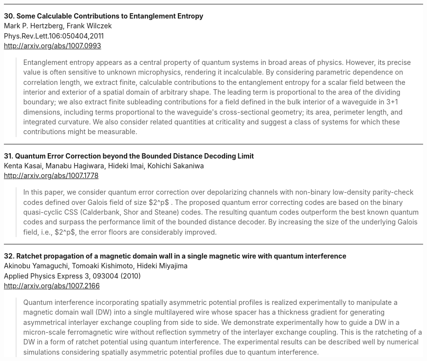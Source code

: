 </blockquote>

------

**30.    Some Calculable Contributions to Entanglement Entropy**  
Mark P. Hertzberg, Frank Wilczek  
Phys.Rev.Lett.106:050404,2011  
http://arxiv.org/abs/1007.0993  
<blockquote>
<p>
Entanglement entropy appears as a central property of quantum systems in broad areas of physics. However, its precise value is often sensitive to unknown microphysics, rendering it incalculable. By considering parametric dependence on correlation length, we extract finite, calculable contributions to the entanglement entropy for a scalar field between the interior and exterior of a spatial domain of arbitrary shape. The leading term is proportional to the area of the dividing boundary; we also extract finite subleading contributions for a field defined in the bulk interior of a waveguide in 3+1 dimensions, including terms proportional to the waveguide's cross-sectional geometry; its area, perimeter length, and integrated curvature. We also consider related quantities at criticality and suggest a class of systems for which these contributions might be measurable.
</p>
</blockquote>

------

**31.    Quantum Error Correction beyond the Bounded Distance Decoding Limit**  
Kenta Kasai, Manabu Hagiwara, Hideki Imai, Kohichi Sakaniwa  
http://arxiv.org/abs/1007.1778  
<blockquote>
<p>
In this paper, we consider quantum error correction over depolarizing channels with non-binary low-density parity-check codes defined over Galois field of size $2^p$ . The proposed quantum error correcting codes are based on the binary quasi-cyclic CSS (Calderbank, Shor and Steane) codes. The resulting quantum codes outperform the best known quantum codes and surpass the performance limit of the bounded distance decoder. By increasing the size of the underlying Galois field, i.e., $2^p$, the error floors are considerably improved.
</p>
</blockquote>

------

**32.    Ratchet propagation of a magnetic domain wall in a single magnetic wire with quantum interference**  
Akinobu Yamaguchi, Tomoaki Kishimoto, Hideki Miyajima  
Applied Physics Express 3, 093004 (2010)  
http://arxiv.org/abs/1007.2166  
<blockquote>
<p>
Quantum interference incorporating spatially asymmetric potential profiles is realized experimentally to manipulate a magnetic domain wall (DW) into a single multilayered wire whose spacer has a thickness gradient for generating asymmetrical interlayer exchange coupling from side to side. We demonstrate experimentally how to guide a DW in a micron-scale ferromagnetic wire without reflection symmetry of the interlayer exchange coupling. This is the ratcheting of a DW in a form of ratchet potential using quantum interference. The experimental results can be described well by numerical simulations considering spatially asymmetric potential profiles due to quantum interference.
</p>
</blockquote>
